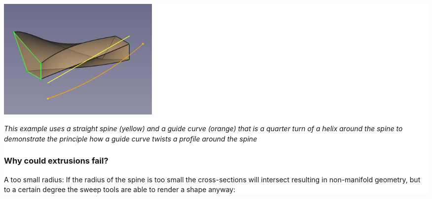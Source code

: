  <img alt="" src=images/ProfileBased_Example17.png  style="width:300px;"> 



*This example uses a straight spine (yellow) and a guide curve (orange) that is a quarter turn of a helix around the spine to demonstrate the principle how a guide curve twists a profile around the spine*

### Why could extrusions fail? 

A too small radius: If the radius of the spine is too small the cross-sections will intersect resulting in non-manifold geometry, but to a certain degree the sweep tools are able to render a shape anyway:
